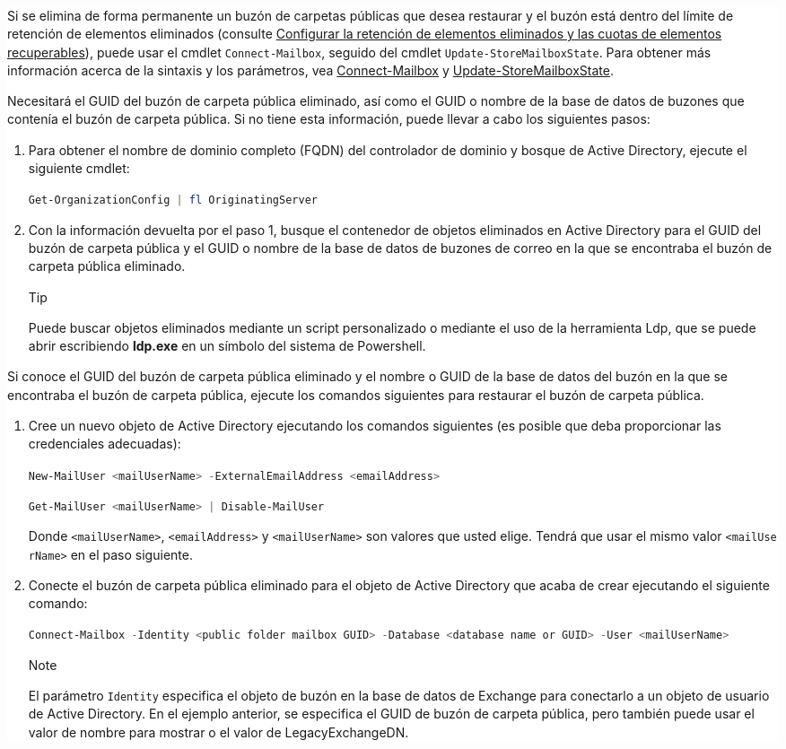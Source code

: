 Si se elimina de forma permanente un buzón de carpetas públicas que desea restaurar y el buzón está dentro del límite de retención de elementos eliminados (consulte [Configurar la retención de elementos eliminados y las cuotas de elementos recuperables](configure-deleted-item-retention-and-recoverable-items-quotas-exchange-2013-help.md)), puede usar el cmdlet `Connect-Mailbox`, seguido del cmdlet `Update-StoreMailboxState`. Para obtener más información acerca de la sintaxis y los parámetros, vea [Connect-Mailbox](https://technet.microsoft.com/es-es/library/aa997878\(v=exchg.150\)) y [Update-StoreMailboxState](https://technet.microsoft.com/es-es/library/jj860462\(v=exchg.150\)).

Necesitará el GUID del buzón de carpeta pública eliminado, así como el GUID o nombre de la base de datos de buzones que contenía el buzón de carpeta pública. Si no tiene esta información, puede llevar a cabo los siguientes pasos:

1.  Para obtener el nombre de dominio completo (FQDN) del controlador de dominio y bosque de Active Directory, ejecute el siguiente cmdlet:
    
    ```powershell
    Get-OrganizationConfig | fl OriginatingServer
    ```

2.  Con la información devuelta por el paso 1, busque el contenedor de objetos eliminados en Active Directory para el GUID del buzón de carpeta pública y el GUID o nombre de la base de datos de buzones de correo en la que se encontraba el buzón de carpeta pública eliminado.
    

    > [!TIP]
    > Puede buscar objetos eliminados mediante un script personalizado o mediante el uso de la herramienta Ldp, que se puede abrir escribiendo <STRONG>ldp.exe</STRONG> en un símbolo del sistema de Powershell.



Si conoce el GUID del buzón de carpeta pública eliminado y el nombre o GUID de la base de datos del buzón en la que se encontraba el buzón de carpeta pública, ejecute los comandos siguientes para restaurar el buzón de carpeta pública.

1.  Cree un nuevo objeto de Active Directory ejecutando los comandos siguientes (es posible que deba proporcionar las credenciales adecuadas):
    
    ```powershell
    New-MailUser <mailUserName> -ExternalEmailAddress <emailAddress> 
    ```
        
    ```powershell
    Get-MailUser <mailUserName> | Disable-MailUser
    ```
    
    Donde `<mailUserName>`, `<emailAddress>` y `<mailUserName>` son valores que usted elige. Tendrá que usar el mismo valor `<mailUserName>` en el paso siguiente.

2.  Conecte el buzón de carpeta pública eliminado para el objeto de Active Directory que acaba de crear ejecutando el siguiente comando:
    
    ```powershell
    Connect-Mailbox -Identity <public folder mailbox GUID> -Database <database name or GUID> -User <mailUserName>
    ```
    

    > [!NOTE]
    > El parámetro <CODE>Identity</CODE> especifica el objeto de buzón en la base de datos de Exchange para conectarlo a un objeto de usuario de Active Directory. En el ejemplo anterior, se especifica el GUID de buzón de carpeta pública, pero también puede usar el valor de nombre para mostrar o el valor de LegacyExchangeDN.
